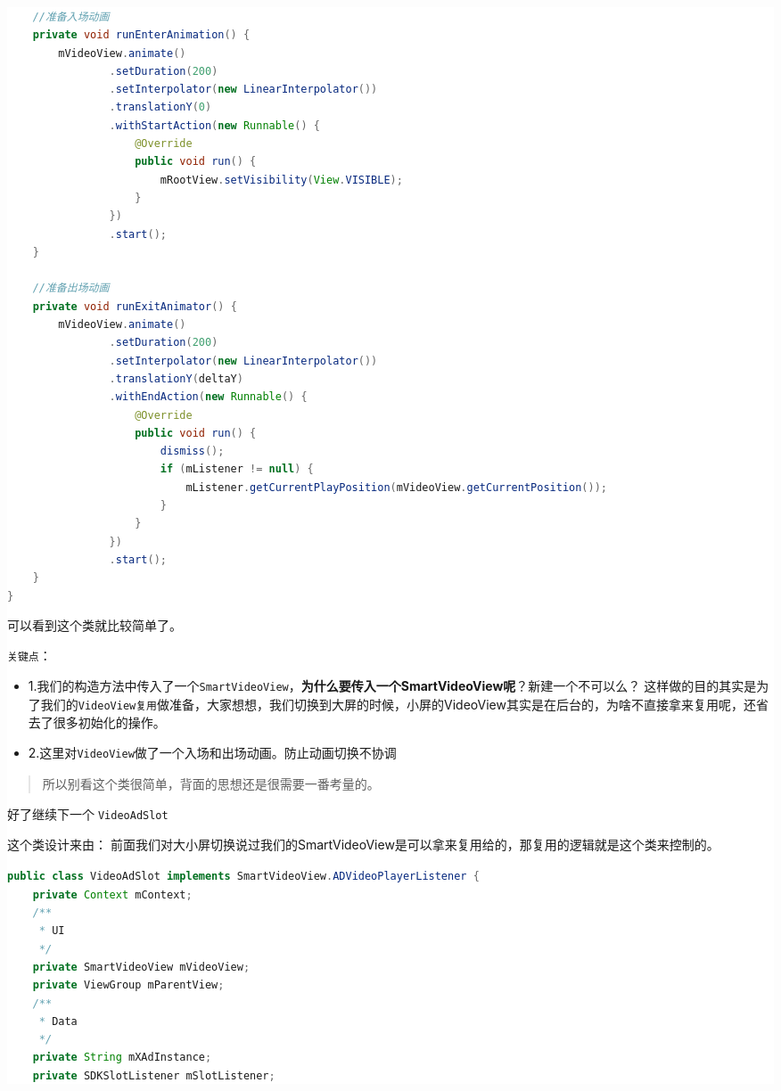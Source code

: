 ```java
    //准备入场动画
    private void runEnterAnimation() {
        mVideoView.animate()
                .setDuration(200)
                .setInterpolator(new LinearInterpolator())
                .translationY(0)
                .withStartAction(new Runnable() {
                    @Override
                    public void run() {
                        mRootView.setVisibility(View.VISIBLE);
                    }
                })
                .start();
    }

    //准备出场动画
    private void runExitAnimator() {
        mVideoView.animate()
                .setDuration(200)
                .setInterpolator(new LinearInterpolator())
                .translationY(deltaY)
                .withEndAction(new Runnable() {
                    @Override
                    public void run() {
                        dismiss();
                        if (mListener != null) {
                            mListener.getCurrentPlayPosition(mVideoView.getCurrentPosition());
                        }
                    }
                })
                .start();
    }
}

```

可以看到这个类就比较简单了。

`关键点`：
- 1.我们的构造方法中传入了一个`SmartVideoView`，**为什么要传入一个SmartVideoView呢**？新建一个不可以么？
这样做的目的其实是为了我们的`VideoView复用`做准备，大家想想，我们切换到大屏的时候，小屏的VideoView其实是在后台的，为啥不直接拿来复用呢，还省去了很多初始化的操作。



- 2.这里对`VideoView`做了一个入场和出场动画。防止动画切换不协调

> 所以别看这个类很简单，背面的思想还是很需要一番考量的。


好了继续下一个 `VideoAdSlot`

这个类设计来由：
前面我们对大小屏切换说过我们的SmartVideoView是可以拿来复用给的，那复用的逻辑就是这个类来控制的。

```java
public class VideoAdSlot implements SmartVideoView.ADVideoPlayerListener {
    private Context mContext;
    /**
     * UI
     */
    private SmartVideoView mVideoView;
    private ViewGroup mParentView;
    /**
     * Data
     */
    private String mXAdInstance;
    private SDKSlotListener mSlotListener;

```